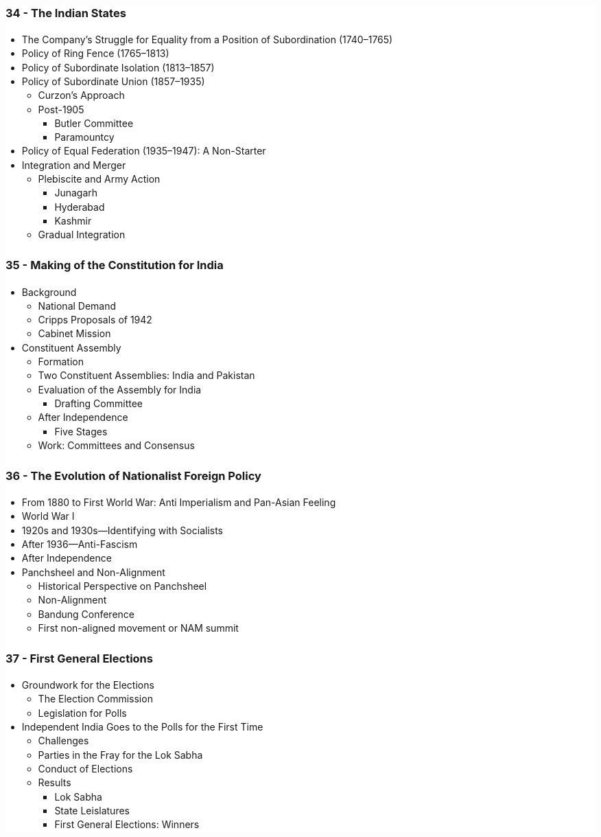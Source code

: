 ### 34 - The Indian States

- The Company’s Struggle for Equality from a Position of Subordination (1740–1765)
- Policy of Ring Fence (1765–1813)
- Policy of Subordinate Isolation (1813–1857)
- Policy of Subordinate Union (1857–1935)
    - Curzon’s Approach
    - Post-1905
        - Butler Committee
        - Paramountcy
- Policy of Equal Federation (1935–1947): A Non-Starter
- Integration and Merger
    - Plebiscite and Army Action
        - Junagarh
        - Hyderabad
        - Kashmir
    - Gradual Integration

### 35 - Making of the Constitution for India

- Background
    - National Demand
    - Cripps Proposals of 1942
    - Cabinet Mission
- Constituent Assembly
    - Formation
    - Two Constituent Assemblies: India and Pakistan
    - Evaluation of the Assembly for India
        - Drafting Committee
    - After Independence
        - Five Stages
    - Work: Committees and Consensus

### 36 - The Evolution of Nationalist Foreign Policy

- From 1880 to First World War: Anti Imperialism and Pan-Asian Feeling
- World War I
- 1920s and 1930s—Identifying with Socialists
- After 1936—Anti-Fascism
- After Independence
- Panchsheel and Non-Alignment
    - Historical Perspective on Panchsheel
    - Non-Alignment
    - Bandung Conference
    - First non-aligned movement or NAM summit

### 37 - First General Elections

- Groundwork for the Elections
    - The Election Commission
    - Legislation for Polls
- Independent India Goes to the Polls for the First Time
    - Challenges
    - Parties in the Fray for the Lok Sabha
    - Conduct of Elections
    - Results
        - Lok Sabha
        - State Leislatures
        - First General Elections: Winners
